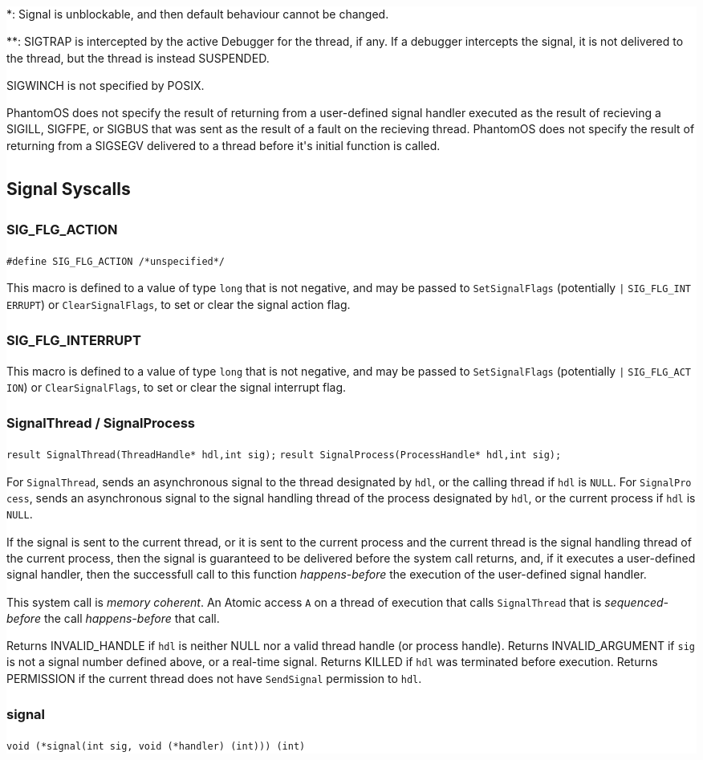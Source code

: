 *: Signal is unblockable, and then default behaviour cannot be changed.

**: SIGTRAP is intercepted by the active Debugger for the thread, if any. If a debugger intercepts the signal, it is not delivered to the thread, but the thread is instead SUSPENDED. 

SIGWINCH is not specified by POSIX.

PhantomOS does not specify the result of returning from a user-defined signal handler executed as the result of recieving a SIGILL, SIGFPE, or SIGBUS that was sent as the result of a fault on the recieving thread. 
PhantomOS does not specify the result of returning from a SIGSEGV delivered to a thread before it's initial function is called. 

## Signal Syscalls

### SIG_FLG_ACTION

`#define SIG_FLG_ACTION /*unspecified*/`

This macro is defined to a value of type `long` that is not negative, and may be passed to `SetSignalFlags` (potentially `|` `SIG_FLG_INTERRUPT`) or `ClearSignalFlags`, to set or clear the signal action flag.

### SIG_FLG_INTERRUPT

This macro is defined to a value of type `long` that is not negative, and may be passed to `SetSignalFlags` (potentially `|` `SIG_FLG_ACTION`) or `ClearSignalFlags`, to set or clear the signal interrupt flag.

### SignalThread / SignalProcess

`result SignalThread(ThreadHandle* hdl,int sig);`
`result SignalProcess(ProcessHandle* hdl,int sig);`

For `SignalThread`, sends an asynchronous signal to the thread designated by `hdl`, or the calling thread if `hdl` is `NULL`. 
For `SignalProcess`, sends an asynchronous signal to the signal handling thread of the process designated by `hdl`, or the current process if `hdl` is `NULL`. 

If the signal is sent to the current thread, or it is sent to the current process and the current thread is the signal handling thread of the current process, then the signal is guaranteed to be delivered before the system call returns, and, if it executes a user-defined signal handler, then the successfull call to this function *happens-before* the execution of the user-defined signal handler.

This system call is *memory coherent*. An Atomic access `A` on a thread of execution that calls `SignalThread` that is *sequenced-before* the call *happens-before* that call. 

Returns INVALID_HANDLE if `hdl` is neither NULL nor a valid thread handle (or process handle). 
Returns INVALID_ARGUMENT if `sig` is not a signal number defined above, or a real-time signal.
Returns KILLED if `hdl` was terminated before execution.
Returns PERMISSION if the current thread does not have `SendSignal` permission to `hdl`. 

### signal

`void (*signal(int sig, void (*handler) (int))) (int)`
